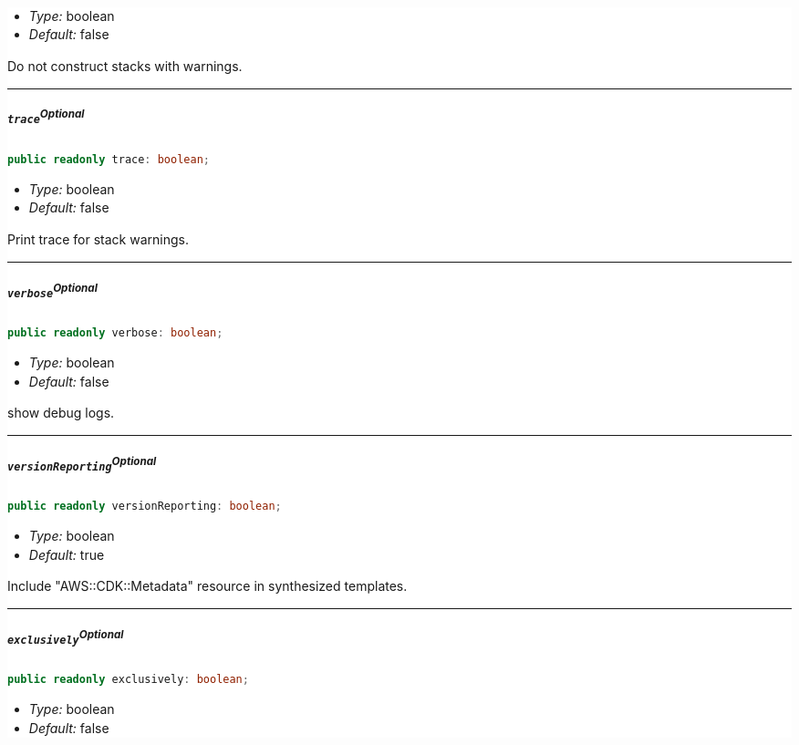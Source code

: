- *Type:* boolean
- *Default:* false

Do not construct stacks with warnings.

---

##### `trace`<sup>Optional</sup> <a name="trace" id="@aws-cdk/cli-lib-alpha.SynthOptions.property.trace"></a>

```typescript
public readonly trace: boolean;
```

- *Type:* boolean
- *Default:* false

Print trace for stack warnings.

---

##### `verbose`<sup>Optional</sup> <a name="verbose" id="@aws-cdk/cli-lib-alpha.SynthOptions.property.verbose"></a>

```typescript
public readonly verbose: boolean;
```

- *Type:* boolean
- *Default:* false

show debug logs.

---

##### `versionReporting`<sup>Optional</sup> <a name="versionReporting" id="@aws-cdk/cli-lib-alpha.SynthOptions.property.versionReporting"></a>

```typescript
public readonly versionReporting: boolean;
```

- *Type:* boolean
- *Default:* true

Include "AWS::CDK::Metadata" resource in synthesized templates.

---

##### `exclusively`<sup>Optional</sup> <a name="exclusively" id="@aws-cdk/cli-lib-alpha.SynthOptions.property.exclusively"></a>

```typescript
public readonly exclusively: boolean;
```

- *Type:* boolean
- *Default:* false
